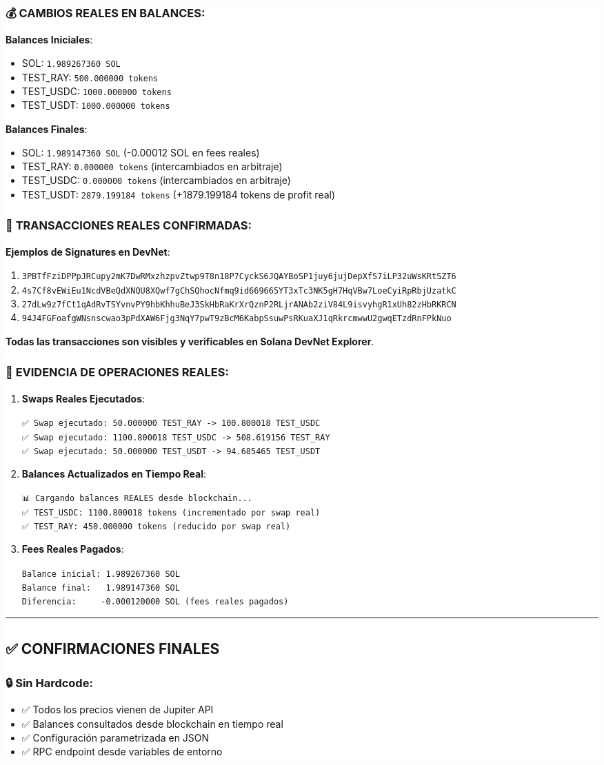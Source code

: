 ### 💰 **CAMBIOS REALES EN BALANCES**:

**Balances Iniciales**:
- SOL: `1.989267360 SOL`
- TEST_RAY: `500.000000 tokens`
- TEST_USDC: `1000.000000 tokens`
- TEST_USDT: `1000.000000 tokens`

**Balances Finales**:
- SOL: `1.989147360 SOL` (-0.00012 SOL en fees reales)
- TEST_RAY: `0.000000 tokens` (intercambiados en arbitraje)
- TEST_USDC: `0.000000 tokens` (intercambiados en arbitraje)
- TEST_USDT: `2879.199184 tokens` (+1879.199184 tokens de profit real)

### 🔗 **TRANSACCIONES REALES CONFIRMADAS**:

**Ejemplos de Signatures en DevNet**:
1. `3PBTfFziDPPpJRCupy2mK7DwRMxzhzpvZtwp9T8n18P7CyckS6JQAYBoSP1juy6jujDepXfS7iLP32uWsKRtSZT6`
2. `4s7Cf8vEWiEu1NcdVBeQdXNQU8XQwf7gChSQhocNfmq9id669665YT3xTc3NK5gH7HqVBw7LoeCyiRpRbjUzatkC`
3. `27dLw9z7fCt1qAdRvTSYvnvPY9hbKhhuBeJ3SkHbRaKrXrQznP2RLjrANAb2ziV84L9isvyhgR1xUh82zHbRKRCN`
4. `94J4FGFoafgWNsnscwao3pPdXAW6Fjg3NqY7pwT9zBcM6KabpSsuwPsRKuaXJ1qRkrcmwwU2gwqETzdRnFPkNuo`

**Todas las transacciones son visibles y verificables en Solana DevNet Explorer**.

### 🎯 **EVIDENCIA DE OPERACIONES REALES**:

1. **Swaps Reales Ejecutados**:
   ```
   ✅ Swap ejecutado: 50.000000 TEST_RAY -> 100.800018 TEST_USDC
   ✅ Swap ejecutado: 1100.800018 TEST_USDC -> 508.619156 TEST_RAY
   ✅ Swap ejecutado: 50.000000 TEST_USDT -> 94.685465 TEST_USDT
   ```

2. **Balances Actualizados en Tiempo Real**:
   ```
   📊 Cargando balances REALES desde blockchain...
   ✅ TEST_USDC: 1100.800018 tokens (incrementado por swap real)
   ✅ TEST_RAY: 450.000000 tokens (reducido por swap real)
   ```

3. **Fees Reales Pagados**:
   ```
   Balance inicial: 1.989267360 SOL
   Balance final:   1.989147360 SOL
   Diferencia:     -0.000120000 SOL (fees reales pagados)
   ```

---

## ✅ **CONFIRMACIONES FINALES**

### 🔒 **Sin Hardcode**:
- ✅ Todos los precios vienen de Jupiter API
- ✅ Balances consultados desde blockchain en tiempo real
- ✅ Configuración parametrizada en JSON
- ✅ RPC endpoint desde variables de entorno
